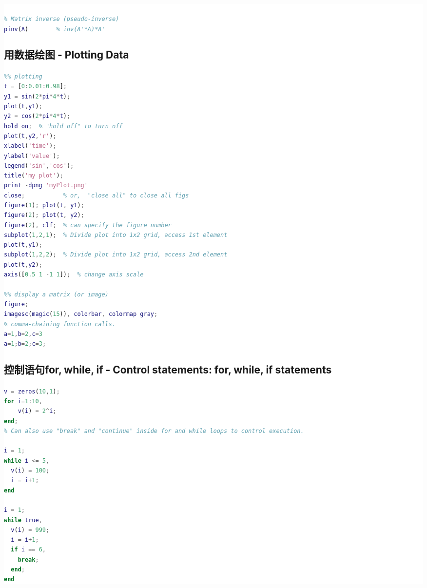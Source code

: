 ```matlab

% Matrix inverse (pseudo-inverse)
pinv(A)        % inv(A'*A)*A'
```

## 用数据绘图 - Plotting Data

```matlab
%% plotting
t = [0:0.01:0.98];
y1 = sin(2*pi*4*t); 
plot(t,y1);
y2 = cos(2*pi*4*t);
hold on;  % "hold off" to turn off
plot(t,y2,'r');
xlabel('time');
ylabel('value');
legend('sin','cos');
title('my plot');
print -dpng 'myPlot.png'
close;           % or,  "close all" to close all figs
figure(1); plot(t, y1);
figure(2); plot(t, y2);
figure(2), clf;  % can specify the figure number
subplot(1,2,1);  % Divide plot into 1x2 grid, access 1st element
plot(t,y1);
subplot(1,2,2);  % Divide plot into 1x2 grid, access 2nd element
plot(t,y2);
axis([0.5 1 -1 1]);  % change axis scale

%% display a matrix (or image) 
figure;
imagesc(magic(15)), colorbar, colormap gray;
% comma-chaining function calls.  
a=1,b=2,c=3
a=1;b=2;c=3;
```

## 控制语句for, while, if - Control statements: for, while, if statements

```matlab
v = zeros(10,1);
for i=1:10, 
    v(i) = 2^i;
end;
% Can also use "break" and "continue" inside for and while loops to control execution.

i = 1;
while i <= 5,
  v(i) = 100; 
  i = i+1;
end

i = 1;
while true, 
  v(i) = 999; 
  i = i+1;
  if i == 6,
    break;
  end;
end

```
